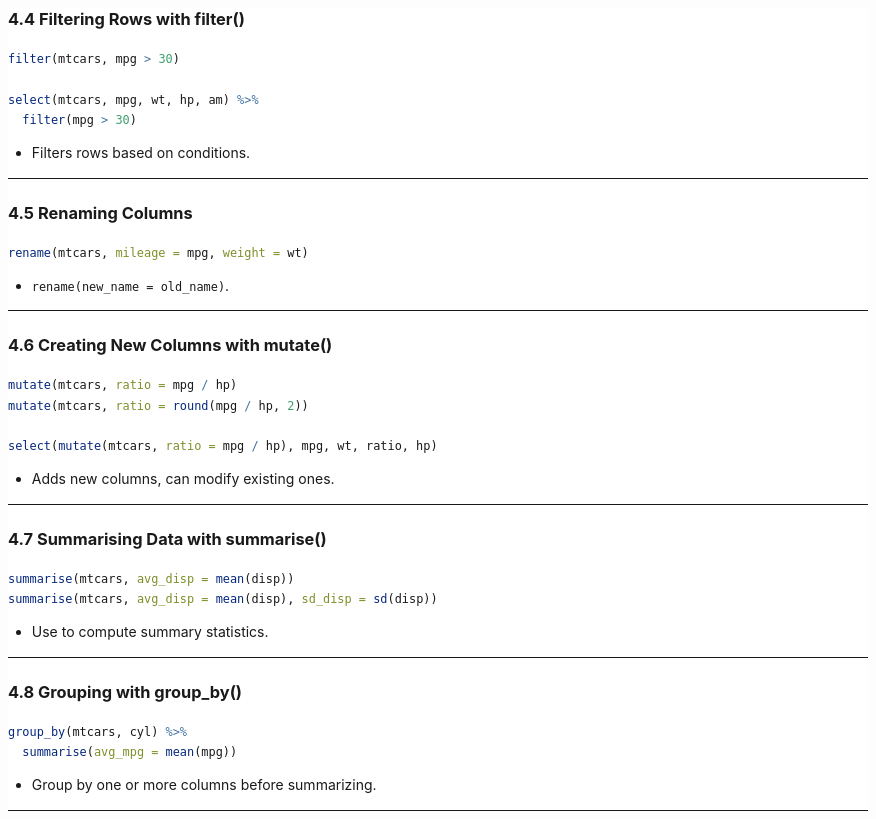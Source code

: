 ### 4.4 Filtering Rows with filter()

```R
filter(mtcars, mpg > 30)

select(mtcars, mpg, wt, hp, am) %>%
  filter(mpg > 30)
```

- Filters rows based on conditions.

---

### 4.5 Renaming Columns

```R
rename(mtcars, mileage = mpg, weight = wt)
```

- `rename(new_name = old_name)`.

---

### 4.6 Creating New Columns with mutate()

```R
mutate(mtcars, ratio = mpg / hp)
mutate(mtcars, ratio = round(mpg / hp, 2))

select(mutate(mtcars, ratio = mpg / hp), mpg, wt, ratio, hp)
```

- Adds new columns, can modify existing ones.

---

### 4.7 Summarising Data with summarise()

```R
summarise(mtcars, avg_disp = mean(disp))
summarise(mtcars, avg_disp = mean(disp), sd_disp = sd(disp))
```

- Use to compute summary statistics.

---

### 4.8 Grouping with group_by()

```R
group_by(mtcars, cyl) %>%
  summarise(avg_mpg = mean(mpg))
```

- Group by one or more columns before summarizing.

---
